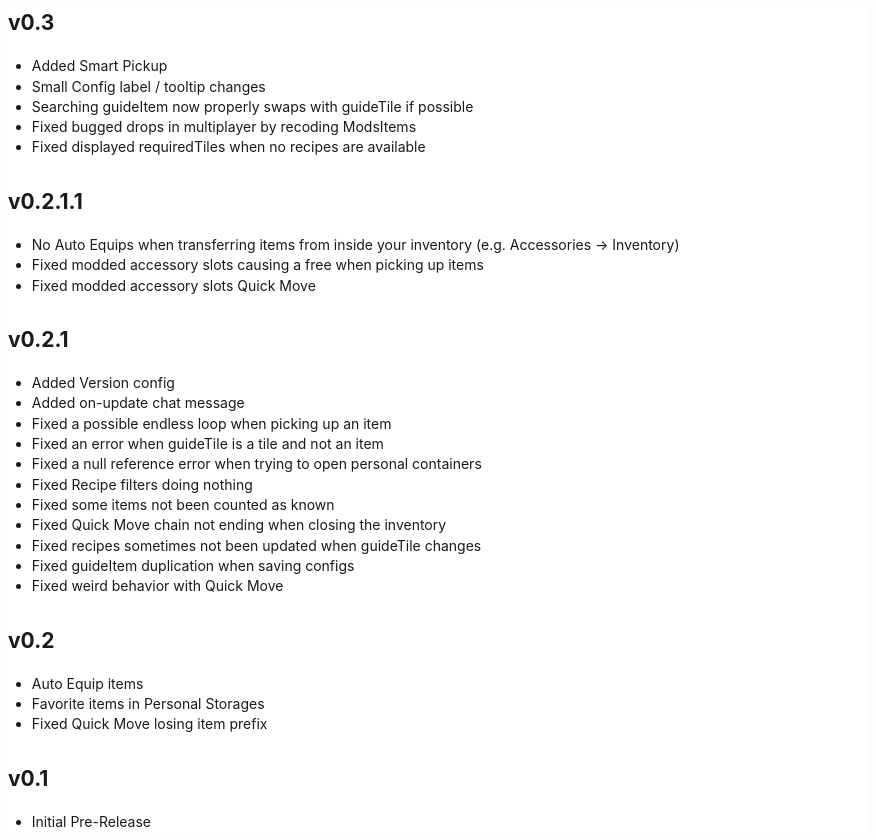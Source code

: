 ## v0.3
- Added Smart Pickup
- Small Config label / tooltip changes
- Searching guideItem now properly swaps with guideTile if possible
- Fixed bugged drops in multiplayer by recoding ModsItems
- Fixed displayed requiredTiles when no recipes are available

## v0.2.1.1
- No Auto Equips when transferring items from inside your inventory (e.g. Accessories -> Inventory)
- Fixed modded accessory slots causing a free when picking up items
- Fixed modded accessory slots Quick Move

## v0.2.1
- Added Version config
- Added on-update chat message
- Fixed a possible endless loop when picking up an item
- Fixed an error when guideTile is a tile and not an item			
- Fixed a null reference error when trying to open personal containers
- Fixed Recipe filters doing nothing
- Fixed some items not been counted as known
- Fixed Quick Move chain not ending when closing the inventory
- Fixed recipes sometimes not been updated when guideTile changes
- Fixed guideItem duplication when saving configs
- Fixed weird behavior with Quick Move

## v0.2
- Auto Equip items
- Favorite items in Personal Storages
- Fixed Quick Move losing item prefix

## v0.1
- Initial Pre-Release